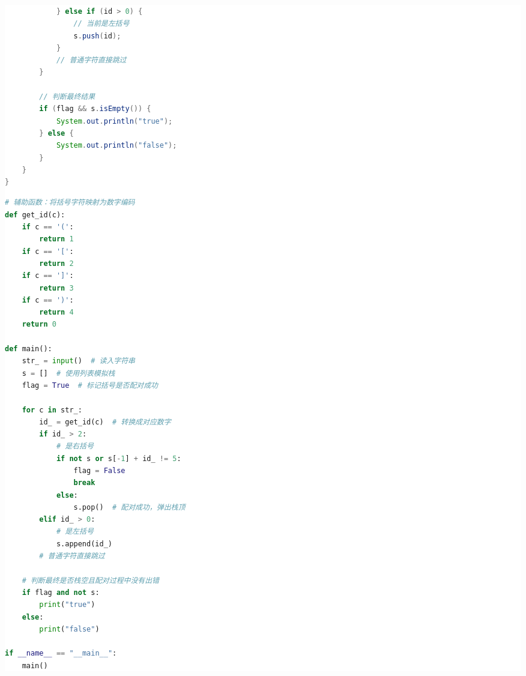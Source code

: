 ```java []
            } else if (id > 0) {
                // 当前是左括号
                s.push(id);
            }
            // 普通字符直接跳过
        }

        // 判断最终结果
        if (flag && s.isEmpty()) {
            System.out.println("true");
        } else {
            System.out.println("false");
        }
    }
}
```

```python []
# 辅助函数：将括号字符映射为数字编码
def get_id(c):
    if c == '(':
        return 1
    if c == '[':
        return 2
    if c == ']':
        return 3
    if c == ')':
        return 4
    return 0

def main():
    str_ = input()  # 读入字符串
    s = []  # 使用列表模拟栈
    flag = True  # 标记括号是否配对成功

    for c in str_:
        id_ = get_id(c)  # 转换成对应数字
        if id_ > 2:
            # 是右括号
            if not s or s[-1] + id_ != 5:
                flag = False
                break
            else:
                s.pop()  # 配对成功，弹出栈顶
        elif id_ > 0:
            # 是左括号
            s.append(id_)
        # 普通字符直接跳过

    # 判断最终是否栈空且配对过程中没有出错
    if flag and not s:
        print("true")
    else:
        print("false")

if __name__ == "__main__":
    main()
```
